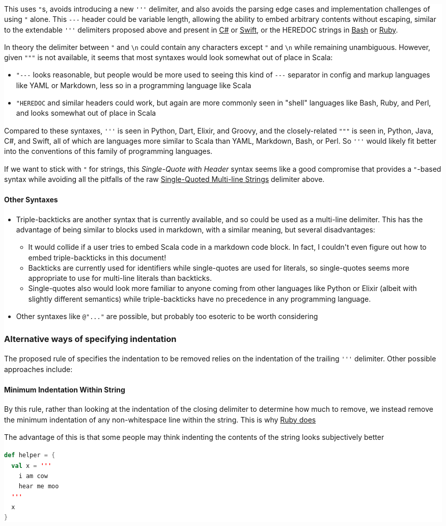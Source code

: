 This uses `"`s, avoids introducing a new `'''` delimiter, and also
avoids the parsing edge cases and implementation challenges of using `"` alone.
This `---` header could be variable length, allowing the ability
to embed arbitrary contents without escaping, similar to the extendable `'''` delimiters
proposed above and present in [C#](#c) or [Swift](#swift), or the HEREDOC strings in
[Bash](#bash) or [Ruby](#ruby).

In theory the delimiter between `"` and `\n` could contain any characters except
`"` and `\n` while remaining unambiguous. However, given `"""` is not available, it seems
that most syntaxes would look somewhat out of place in Scala:

* `"---` looks reasonable, but people would be more used to seeing this kind of `---` separator
  in config and markup languages like YAML or Markdown, less so in a programming language like Scala 
  
* `"HEREDOC` and similar headers could work, but again are more commonly seen in "shell"
  languages like Bash, Ruby, and Perl, and looks somewhat out of place in Scala

Compared to these syntaxes, `'''` is seen in Python, Dart, Elixir, and Groovy, and the
closely-related `"""` is seen in, Python, Java, C#, and Swift, all of which are languages
more similar to Scala than YAML, Markdown, Bash, or Perl. So `'''` would likely fit better
into the conventions of this family of programming languages.

If we want to stick with `"` for strings, this _Single-Quote with Header_ syntax seems
like a good compromise that provides a `"`-based syntax while avoiding all the pitfalls
of the raw [Single-Quoted Multi-line Strings](#single-quoted-multiline-strings) delimiter above.

#### Other Syntaxes
- Triple-backticks are another syntax that is currently available, and so could be used as
  a multi-line delimiter. This has the advantage of being similar to blocks used in
  markdown, with a similar meaning, but several disadvantages:
   - It would collide if a user tries to embed Scala code in a markdown code block. In fact,
     I couldn't even figure out how to embed triple-backticks in this document!
   - Backticks are currently used for identifiers while single-quotes are used for literals,
     so single-quotes seems more appropriate to use for multi-line literals than backticks.
   - Single-quotes also would look more familiar to anyone coming from other languages like
     Python or Elixir (albeit with slightly different semantics) while triple-backticks have
     no precedence in any programming language.

- Other syntaxes like `@"..."` are possible, but probably too esoteric to be worth considering

### Alternative ways of specifying indentation

The proposed rule of specifies the indentation to be removed relies on the indentation of
the trailing `'''` delimiter. Other possible approaches include:

#### Minimum Indentation Within String
By this rule, rather than looking at the indentation of the closing delimiter to determine how
much to remove, we instead remove the minimum indentation of any non-whitespace line within the
string. This is why [Ruby does](#ruby)

The advantage of this is that some people may think indenting the contents of the string
looks subjectively better

```scala
def helper = {
  val x = '''
    i am cow
    hear me moo
  '''
  x
}
```
